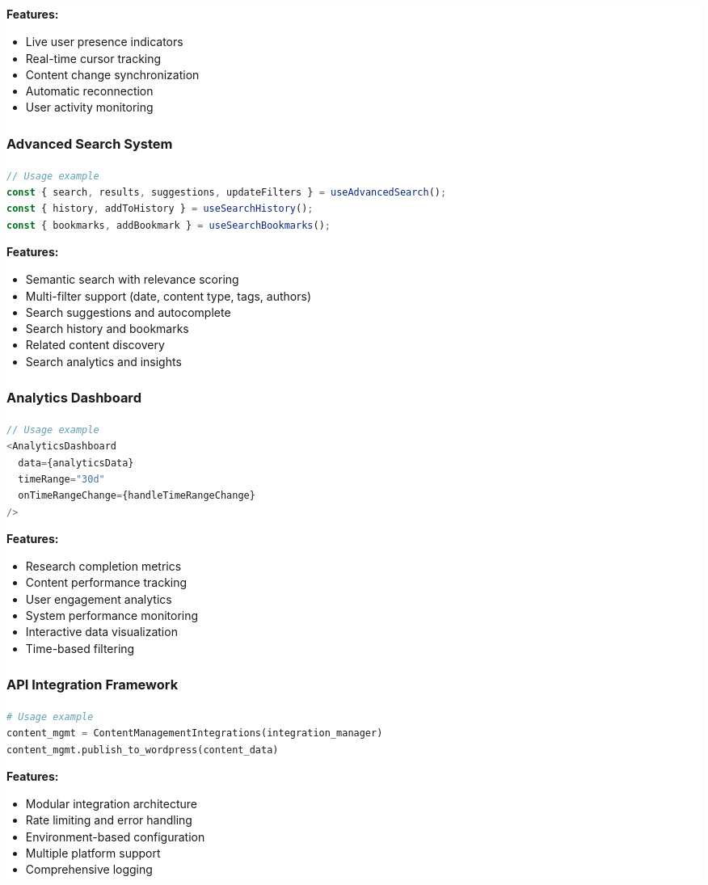 **Features:**
- Live user presence indicators
- Real-time cursor tracking
- Content change synchronization
- Automatic reconnection
- User activity monitoring

### **Advanced Search System**
```typescript
// Usage example
const { search, results, suggestions, updateFilters } = useAdvancedSearch();
const { history, addToHistory } = useSearchHistory();
const { bookmarks, addBookmark } = useSearchBookmarks();
```

**Features:**
- Semantic search with relevance scoring
- Multi-filter support (date, content type, tags, authors)
- Search suggestions and autocomplete
- Search history and bookmarks
- Related content discovery
- Search analytics and insights

### **Analytics Dashboard**
```typescript
// Usage example
<AnalyticsDashboard 
  data={analyticsData}
  timeRange="30d"
  onTimeRangeChange={handleTimeRangeChange}
/>
```

**Features:**
- Research completion metrics
- Content performance tracking
- User engagement analytics
- System performance monitoring
- Interactive data visualization
- Time-based filtering

### **API Integration Framework**
```python
# Usage example
content_mgmt = ContentManagementIntegrations(integration_manager)
content_mgmt.publish_to_wordpress(content_data)
```

**Features:**
- Modular integration architecture
- Rate limiting and error handling
- Environment-based configuration
- Multiple platform support
- Comprehensive logging
